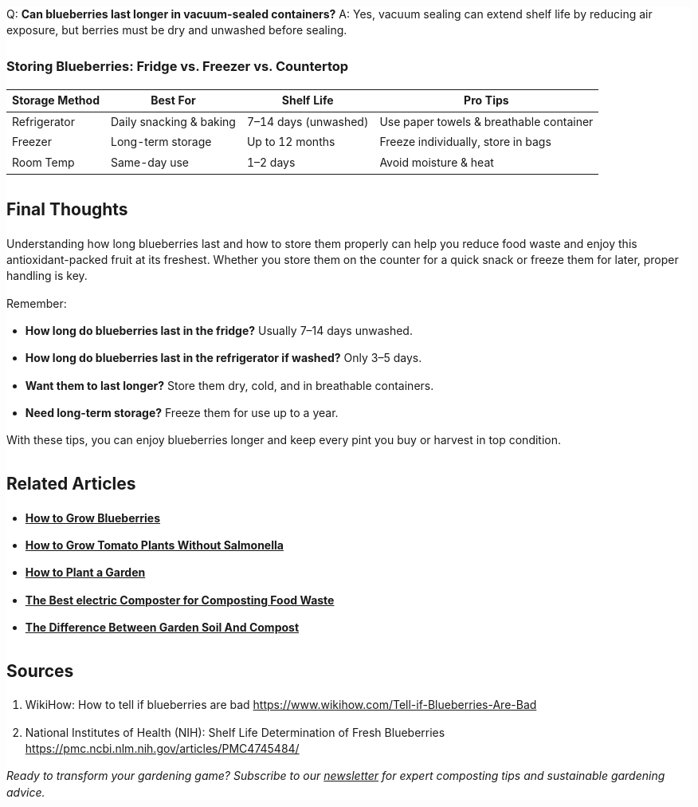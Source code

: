 Q: **Can blueberries last longer in vacuum-sealed containers?**
A: Yes, vacuum sealing can extend shelf life by reducing air exposure, but berries must be dry and unwashed before sealing.

### Storing Blueberries: Fridge vs. Freezer vs. Countertop

| Storage Method | Best For | Shelf Life | Pro Tips |
|---------------|----------|------------|-----------|
| Refrigerator | Daily snacking & baking | 7–14 days (unwashed) | Use paper towels & breathable container |
| Freezer | Long-term storage | Up to 12 months | Freeze individually, store in bags |
| Room Temp | Same-day use | 1–2 days | Avoid moisture & heat |

## Final Thoughts

Understanding how long blueberries last and how to store them properly can help you reduce food waste and enjoy this antioxidant-packed fruit at its freshest. Whether you store them on the counter for a quick snack or freeze them for later, proper handling is key.

Remember:

- **How long do blueberries last in the fridge?** Usually 7–14 days unwashed.

- **How long do blueberries last in the refrigerator if washed?** Only 3–5 days.

- **Want them to last longer?** Store them dry, cold, and in breathable containers.

- **Need long-term storage?** Freeze them for use up to a year.

With these tips, you can enjoy blueberries longer and keep every pint you buy or harvest in top condition.

## Related Articles

- [**How to Grow Blueberries**](/blog/how-to-grow-blueberries)

- [**How to Grow Tomato Plants Without Salmonella**](/blog/how-to-grow-tomatoes-safely)

- [**How to Plant a Garden**](/blog/how-to-plant-a-garden-best-gardening-guide-for-beginners)

- [**The Best electric Composter for Composting Food Waste**](/blog/the-best-composter-to-reduce-food-waste)

- [**The Difference Between Garden Soil And Compost**](/blog/garden-soil-vs-compost-pros-and-cons)

## Sources

1. WikiHow: How to tell if blueberries are bad https://www.wikihow.com/Tell-if-Blueberries-Are-Bad

2. National Institutes of Health (NIH): Shelf Life Determination of Fresh Blueberries 
https://pmc.ncbi.nlm.nih.gov/articles/PMC4745484/ 


_Ready to transform your gardening game? Subscribe to our [newsletter](http://geme.bio/signup) for expert composting tips and sustainable gardening advice._
